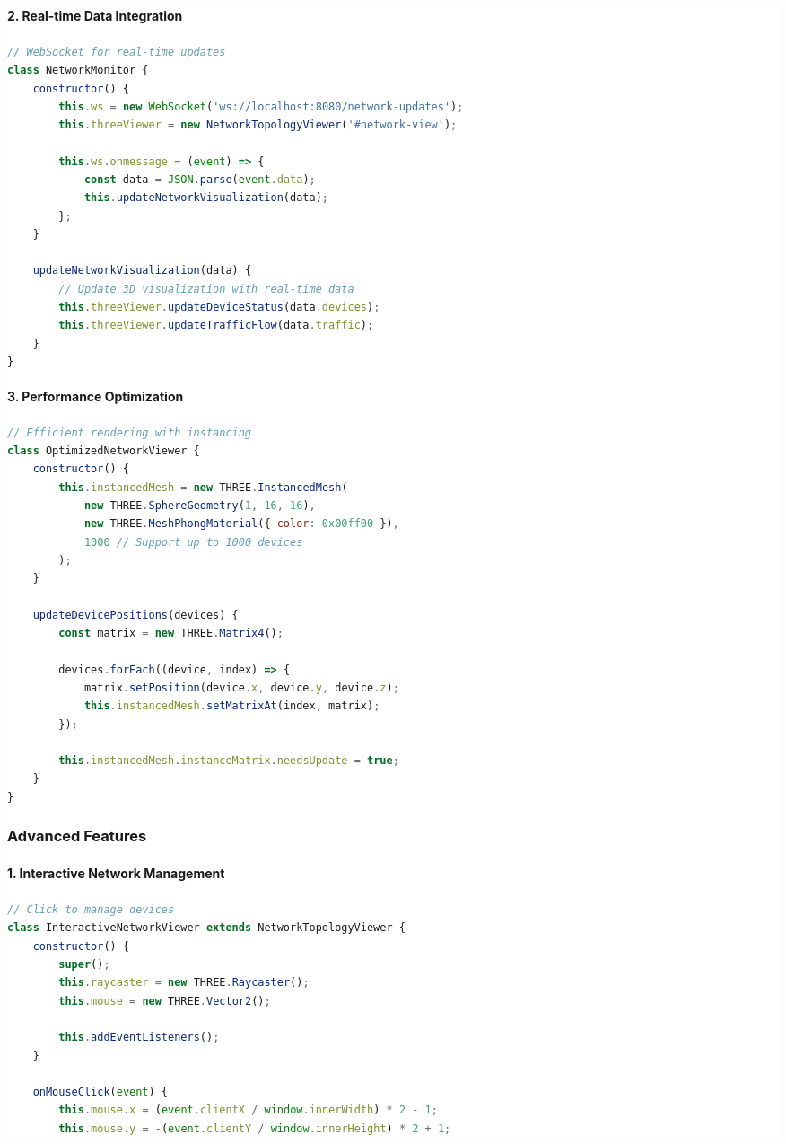 #### **2. Real-time Data Integration**
```javascript
// WebSocket for real-time updates
class NetworkMonitor {
    constructor() {
        this.ws = new WebSocket('ws://localhost:8080/network-updates');
        this.threeViewer = new NetworkTopologyViewer('#network-view');
        
        this.ws.onmessage = (event) => {
            const data = JSON.parse(event.data);
            this.updateNetworkVisualization(data);
        };
    }
    
    updateNetworkVisualization(data) {
        // Update 3D visualization with real-time data
        this.threeViewer.updateDeviceStatus(data.devices);
        this.threeViewer.updateTrafficFlow(data.traffic);
    }
}
```

#### **3. Performance Optimization**
```javascript
// Efficient rendering with instancing
class OptimizedNetworkViewer {
    constructor() {
        this.instancedMesh = new THREE.InstancedMesh(
            new THREE.SphereGeometry(1, 16, 16),
            new THREE.MeshPhongMaterial({ color: 0x00ff00 }),
            1000 // Support up to 1000 devices
        );
    }
    
    updateDevicePositions(devices) {
        const matrix = new THREE.Matrix4();
        
        devices.forEach((device, index) => {
            matrix.setPosition(device.x, device.y, device.z);
            this.instancedMesh.setMatrixAt(index, matrix);
        });
        
        this.instancedMesh.instanceMatrix.needsUpdate = true;
    }
}
```

### **Advanced Features**

#### **1. Interactive Network Management**
```javascript
// Click to manage devices
class InteractiveNetworkViewer extends NetworkTopologyViewer {
    constructor() {
        super();
        this.raycaster = new THREE.Raycaster();
        this.mouse = new THREE.Vector2();
        
        this.addEventListeners();
    }
    
    onMouseClick(event) {
        this.mouse.x = (event.clientX / window.innerWidth) * 2 - 1;
        this.mouse.y = -(event.clientY / window.innerHeight) * 2 + 1;
```